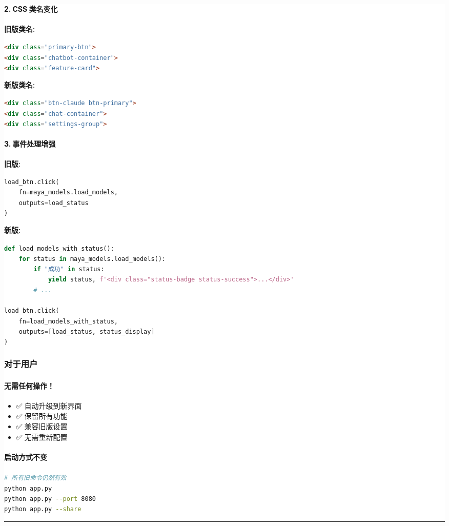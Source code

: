 #### 2. CSS 类名变化

**旧版类名**:
```html
<div class="primary-btn">
<div class="chatbot-container">
<div class="feature-card">
```

**新版类名**:
```html
<div class="btn-claude btn-primary">
<div class="chat-container">
<div class="settings-group">
```

#### 3. 事件处理增强

**旧版**:
```python
load_btn.click(
    fn=maya_models.load_models,
    outputs=load_status
)
```

**新版**:
```python
def load_models_with_status():
    for status in maya_models.load_models():
        if "成功" in status:
            yield status, f'<div class="status-badge status-success">...</div>'
        # ...

load_btn.click(
    fn=load_models_with_status,
    outputs=[load_status, status_display]
)
```

### 对于用户

#### 无需任何操作！

- ✅ 自动升级到新界面
- ✅ 保留所有功能
- ✅ 兼容旧版设置
- ✅ 无需重新配置

#### 启动方式不变

```bash
# 所有旧命令仍然有效
python app.py
python app.py --port 8080
python app.py --share
```

---